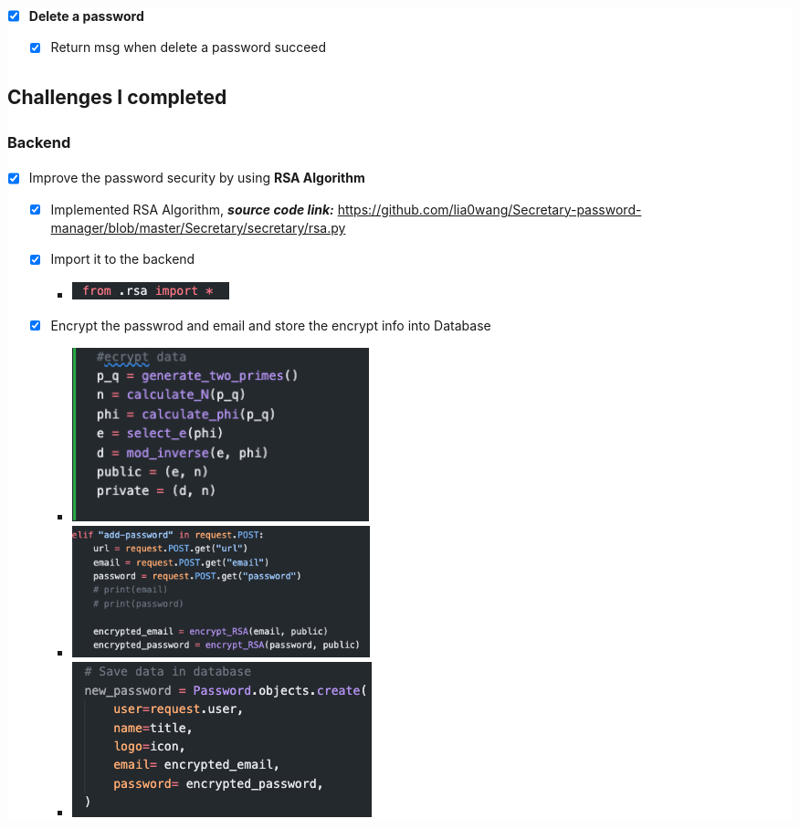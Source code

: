 - [x] **Delete a password**
  
  - [x] Return msg when delete a password succeed

## Challenges I completed

### Backend

- [x] Improve the password security by using **RSA Algorithm**
  
  - [x] Implemented RSA Algorithm, ***source code link:*** https://github.com/lia0wang/Secretary-password-manager/blob/master/Secretary/secretary/rsa.py
  
  - [x] Import it to the backend
    
    - <img src="./images/import.png" alt="">
  
  - [x] Encrypt the passwrod and email and store the encrypt info into Database
    
    - <img title="" src="./images/encrypt2.png" alt="" width="325">
    - <img title="" src="./images/encrypt1.png" alt="" width="326">
    - <img src="./images/encrypt3.png" alt="">
  